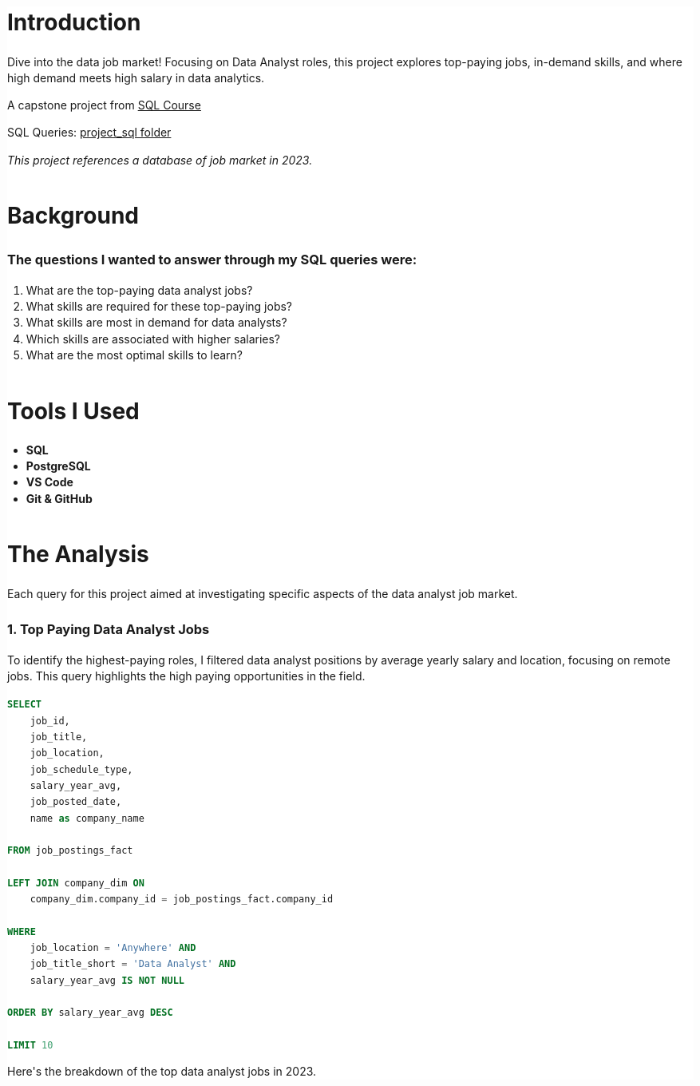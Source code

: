 # Introduction
Dive into the data job market! Focusing on Data Analyst roles, this project explores top-paying jobs, in-demand skills, and where high demand meets high salary in data analytics. 

A capstone project from [SQL Course](https://www.youtube.com/watch?v=7mz73uXD9DA&t=13815s)

SQL Queries: [project_sql folder](/project_sql/)

*This project references a database of job market in 2023.*

# Background
### The questions I wanted to answer through my SQL queries were:
1. What are the top-paying data analyst jobs?
2. What skills are required for these top-paying jobs?
3. What skills are most in demand for data analysts?
4. Which skills are associated with higher salaries?
5. What are the most optimal skills to learn? 

# Tools I Used
- **SQL**
- **PostgreSQL**
- **VS Code**
- **Git & GitHub**

# The Analysis
Each query for this project aimed at investigating specific aspects of the data analyst job market. 

### 1. Top Paying Data Analyst Jobs
To identify the highest-paying roles, I filtered data analyst positions by average yearly salary and location, focusing on remote jobs. This query highlights the high paying opportunities in the field. 

```sql
SELECT
    job_id,
    job_title,
    job_location,
    job_schedule_type,
    salary_year_avg,
    job_posted_date,
    name as company_name

FROM job_postings_fact

LEFT JOIN company_dim ON
    company_dim.company_id = job_postings_fact.company_id

WHERE 
    job_location = 'Anywhere' AND
    job_title_short = 'Data Analyst' AND
    salary_year_avg IS NOT NULL

ORDER BY salary_year_avg DESC

LIMIT 10
```
Here's the breakdown of the top data analyst jobs in 2023.
